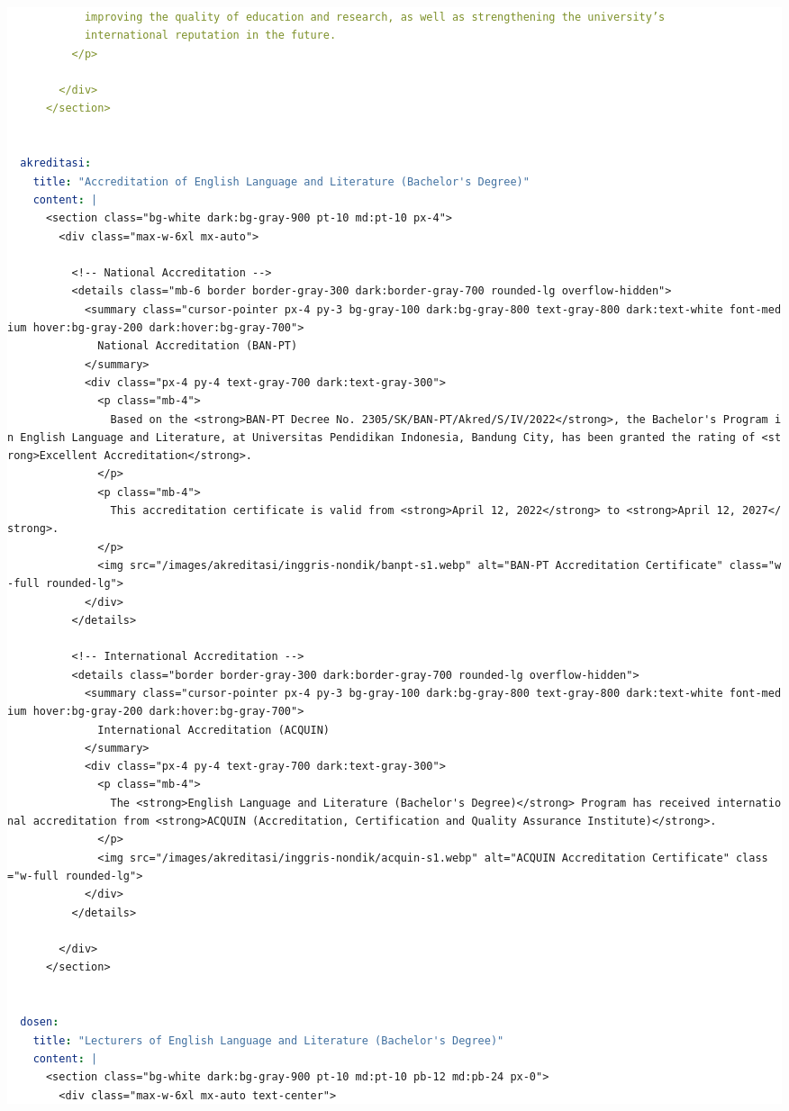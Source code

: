 ```yaml
            improving the quality of education and research, as well as strengthening the university’s
            international reputation in the future.
          </p>

        </div>
      </section>


  akreditasi:
    title: "Accreditation of English Language and Literature (Bachelor's Degree)"
    content: |
      <section class="bg-white dark:bg-gray-900 pt-10 md:pt-10 px-4">
        <div class="max-w-6xl mx-auto">

          <!-- National Accreditation -->
          <details class="mb-6 border border-gray-300 dark:border-gray-700 rounded-lg overflow-hidden">
            <summary class="cursor-pointer px-4 py-3 bg-gray-100 dark:bg-gray-800 text-gray-800 dark:text-white font-medium hover:bg-gray-200 dark:hover:bg-gray-700">
              National Accreditation (BAN-PT)
            </summary>
            <div class="px-4 py-4 text-gray-700 dark:text-gray-300">
              <p class="mb-4">
                Based on the <strong>BAN-PT Decree No. 2305/SK/BAN-PT/Akred/S/IV/2022</strong>, the Bachelor's Program in English Language and Literature, at Universitas Pendidikan Indonesia, Bandung City, has been granted the rating of <strong>Excellent Accreditation</strong>.
              </p>
              <p class="mb-4">
                This accreditation certificate is valid from <strong>April 12, 2022</strong> to <strong>April 12, 2027</strong>.
              </p>
              <img src="/images/akreditasi/inggris-nondik/banpt-s1.webp" alt="BAN-PT Accreditation Certificate" class="w-full rounded-lg">
            </div>
          </details>

          <!-- International Accreditation -->
          <details class="border border-gray-300 dark:border-gray-700 rounded-lg overflow-hidden">
            <summary class="cursor-pointer px-4 py-3 bg-gray-100 dark:bg-gray-800 text-gray-800 dark:text-white font-medium hover:bg-gray-200 dark:hover:bg-gray-700">
              International Accreditation (ACQUIN)
            </summary>
            <div class="px-4 py-4 text-gray-700 dark:text-gray-300">
              <p class="mb-4">
                The <strong>English Language and Literature (Bachelor's Degree)</strong> Program has received international accreditation from <strong>ACQUIN (Accreditation, Certification and Quality Assurance Institute)</strong>.
              </p>
              <img src="/images/akreditasi/inggris-nondik/acquin-s1.webp" alt="ACQUIN Accreditation Certificate" class="w-full rounded-lg">
            </div>
          </details>

        </div>
      </section>


  dosen:
    title: "Lecturers of English Language and Literature (Bachelor's Degree)"
    content: |
      <section class="bg-white dark:bg-gray-900 pt-10 md:pt-10 pb-12 md:pb-24 px-0">
        <div class="max-w-6xl mx-auto text-center">
```